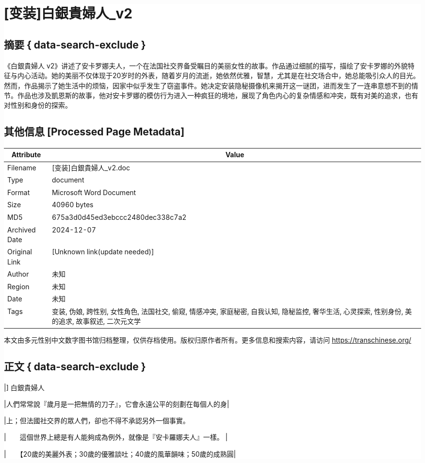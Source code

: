 # [变装]白銀貴婦人_v2



## 摘要  { data-search-exclude }


《白銀貴婦人 v2》讲述了安卡罗娜夫人，一个在法国社交界备受瞩目的美丽女性的故事。作品通过细腻的描写，描绘了安卡罗娜的外貌特征与内心活动。她的美丽不仅体现于20岁时的外表，随着岁月的流逝，她依然优雅，智慧，尤其是在社交场合中，她总能吸引众人的目光。然而，作品揭示了她生活中的烦恼，因家中似乎发生了窃盗事件。她决定安装隐秘摄像机来揭开这一谜团，进而发生了一连串意想不到的情节。作品也涉及凱恩斯的故事，他对安卡罗娜的模仿行为进入一种疯狂的境地，展现了角色内心的复杂情感和冲突，既有对美的追求，也有对性别和身份的探索。



## 其他信息 [Processed Page Metadata]

| Attribute       | Value                                  |
|-----------------|----------------------------------------|
| Filename        | [变装]白銀貴婦人_v2.doc                             |
| Type            | document                                 |
| Format          | Microsoft Word Document                               |
| Size            | 40960 bytes                           |
| MD5             | 675a3d0d45ed3ebccc2480dec338c7a2                                  |
| Archived Date   | 2024-12-07                             |
| Original Link   | [Unknown link(update needed)]                         |
| Author          | 未知                               |
| Region          | 未知                               |
| Date            | 未知                                 |
| Tags            | 变装, 伪娘, 跨性别, 女性角色, 法国社交, 偷窥, 情感冲突, 家庭秘密, 自我认知, 隐秘监控, 奢华生活, 心灵探索, 性别身份, 美的追求, 故事叙述, 二次元文学                                 |

本文由多元性别中文数字图书馆归档整理，仅供存档使用。版权归原作者所有。更多信息和搜索内容，请访问 <https://transchinese.org/>


## 正文 { data-search-exclude }


|] 白銀貴婦人

|人們常常說『歲月是一把無情的刀子』，它會永遠公平的刻劃在每個人的身|

|上；但法國社交界的眾人們，卻也不得不承認另外一個事實。

|　　這個世界上總是有人能夠成為例外，就像是『安卡羅娜夫人』一樣。  |

|　　【20歲的美麗外表；30歲的優雅談吐；40歲的風華韻味；50歲的成熟圓|
